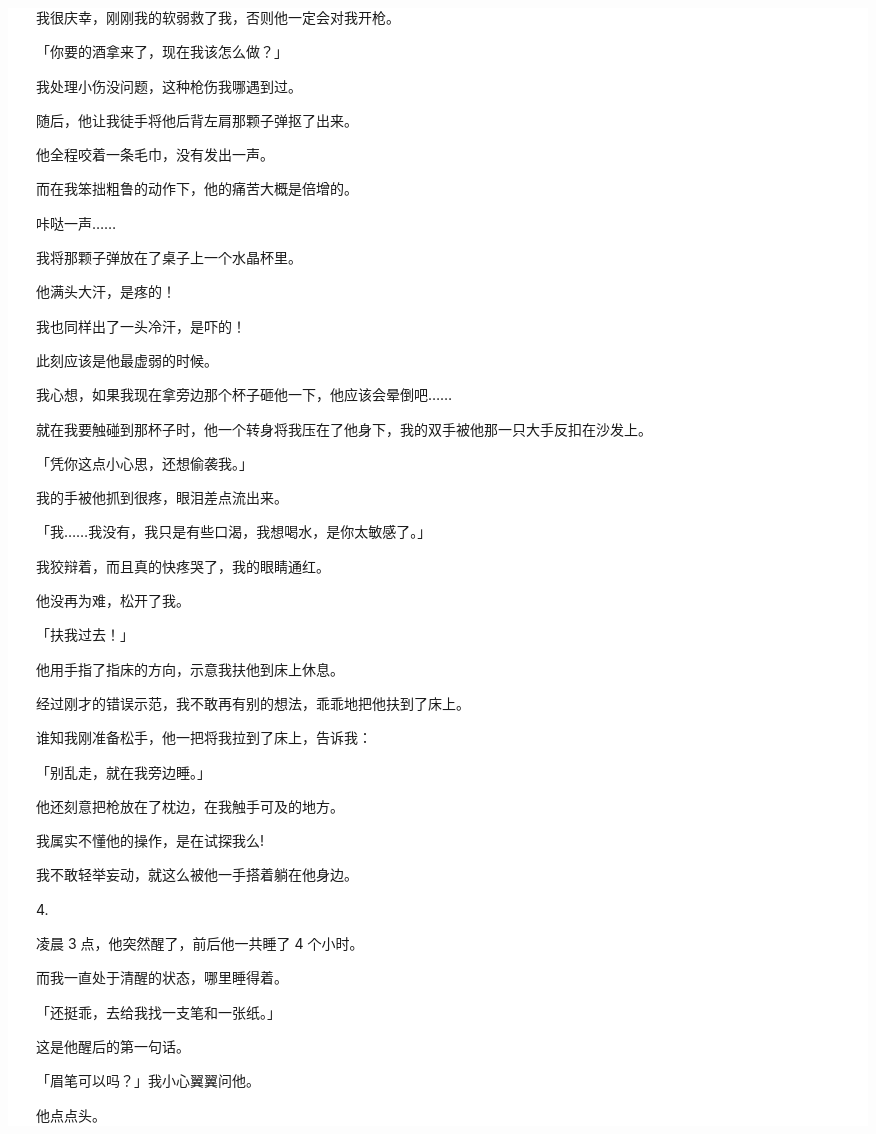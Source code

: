 &emsp;&emsp;我很庆幸，刚刚我的软弱救了我，否则他一定会对我开枪。  
  
&emsp;&emsp;「你要的酒拿来了，现在我该怎么做？」  
  
&emsp;&emsp;我处理小伤没问题，这种枪伤我哪遇到过。  
  
&emsp;&emsp;随后，他让我徒手将他后背左肩那颗子弹抠了出来。  
  
&emsp;&emsp;他全程咬着一条毛巾，没有发出一声。  
  
&emsp;&emsp;而在我笨拙粗鲁的动作下，他的痛苦大概是倍增的。  
  
&emsp;&emsp;咔哒一声……  
  
&emsp;&emsp;我将那颗子弹放在了桌子上一个水晶杯里。  
  
&emsp;&emsp;他满头大汗，是疼的！  
  
&emsp;&emsp;我也同样出了一头冷汗，是吓的！  
  
&emsp;&emsp;此刻应该是他最虚弱的时候。  
  
&emsp;&emsp;我心想，如果我现在拿旁边那个杯子砸他一下，他应该会晕倒吧……  
  
&emsp;&emsp;就在我要触碰到那杯子时，他一个转身将我压在了他身下，我的双手被他那一只大手反扣在沙发上。  
  
&emsp;&emsp;「凭你这点小心思，还想偷袭我。」  
  
&emsp;&emsp;我的手被他抓到很疼，眼泪差点流出来。  
  
&emsp;&emsp;「我……我没有，我只是有些口渴，我想喝水，是你太敏感了。」  
  
&emsp;&emsp;我狡辩着，而且真的快疼哭了，我的眼睛通红。  
  
&emsp;&emsp;他没再为难，松开了我。  
  
&emsp;&emsp;「扶我过去！」  
  
&emsp;&emsp;他用手指了指床的方向，示意我扶他到床上休息。  
  
&emsp;&emsp;经过刚才的错误示范，我不敢再有别的想法，乖乖地把他扶到了床上。  
  
&emsp;&emsp;谁知我刚准备松手，他一把将我拉到了床上，告诉我：  
  
&emsp;&emsp;「别乱走，就在我旁边睡。」  
  
&emsp;&emsp;他还刻意把枪放在了枕边，在我触手可及的地方。  
  
&emsp;&emsp;我属实不懂他的操作，是在试探我么!  
  
&emsp;&emsp;我不敢轻举妄动，就这么被他一手搭着躺在他身边。  
  
&emsp;&emsp;4.  
  
&emsp;&emsp;凌晨 3 点，他突然醒了，前后他一共睡了 4 个小时。  
  
&emsp;&emsp;而我一直处于清醒的状态，哪里睡得着。  
  
&emsp;&emsp;「还挺乖，去给我找一支笔和一张纸。」  
  
&emsp;&emsp;这是他醒后的第一句话。  
  
&emsp;&emsp;「眉笔可以吗？」我小心翼翼问他。  
  
&emsp;&emsp;他点点头。  
  